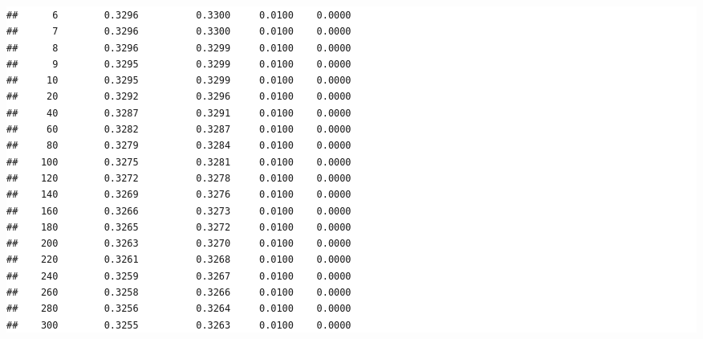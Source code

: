     ##      6        0.3296          0.3300     0.0100    0.0000
    ##      7        0.3296          0.3300     0.0100    0.0000
    ##      8        0.3296          0.3299     0.0100    0.0000
    ##      9        0.3295          0.3299     0.0100    0.0000
    ##     10        0.3295          0.3299     0.0100    0.0000
    ##     20        0.3292          0.3296     0.0100    0.0000
    ##     40        0.3287          0.3291     0.0100    0.0000
    ##     60        0.3282          0.3287     0.0100    0.0000
    ##     80        0.3279          0.3284     0.0100    0.0000
    ##    100        0.3275          0.3281     0.0100    0.0000
    ##    120        0.3272          0.3278     0.0100    0.0000
    ##    140        0.3269          0.3276     0.0100    0.0000
    ##    160        0.3266          0.3273     0.0100    0.0000
    ##    180        0.3265          0.3272     0.0100    0.0000
    ##    200        0.3263          0.3270     0.0100    0.0000
    ##    220        0.3261          0.3268     0.0100    0.0000
    ##    240        0.3259          0.3267     0.0100    0.0000
    ##    260        0.3258          0.3266     0.0100    0.0000
    ##    280        0.3256          0.3264     0.0100    0.0000
    ##    300        0.3255          0.3263     0.0100    0.0000